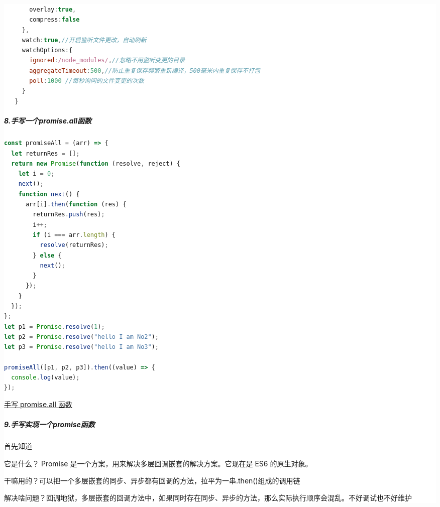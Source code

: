 ```js
       overlay:true,
       compress:false
     },
     watch:true,//开启监听文件更改，自动刷新
     watchOptions:{
       ignored:/node_modules/,//忽略不用监听变更的目录
       aggregateTimeout:500,//防止重复保存频繁重新编译，500毫米内重复保存不打包
       poll:1000 //每秒询问的文件变更的次数
     }
   }
```

<h5 id='j8'>8.手写一个promise.all函数</h5>

```js
const promiseAll = (arr) => {
  let returnRes = [];
  return new Promise(function (resolve, reject) {
    let i = 0;
    next();
    function next() {
      arr[i].then(function (res) {
        returnRes.push(res);
        i++;
        if (i === arr.length) {
          resolve(returnRes);
        } else {
          next();
        }
      });
    }
  });
};
let p1 = Promise.resolve(1);
let p2 = Promise.resolve("hello I am No2");
let p3 = Promise.resolve("hello I am No3");

promiseAll([p1, p2, p3]).then((value) => {
  console.log(value);
});
```

[手写 promise.all 函数](https://blog.csdn.net/MichelleZhai/article/details/104475521)

<h5 id='j9'>9.手写实现一个promise函数</h5>
首先知道

它是什么？
Promise 是一个方案，用来解决多层回调嵌套的解决方案。它现在是 ES6 的原生对象。

干嘛用的？可以把一个多层嵌套的同步、异步都有回调的方法，拉平为一串.then()组成的调用链

解决啥问题？回调地狱，多层嵌套的回调方法中，如果同时存在同步、异步的方法，那么实际执行顺序会混乱。不好调试也不好维护
